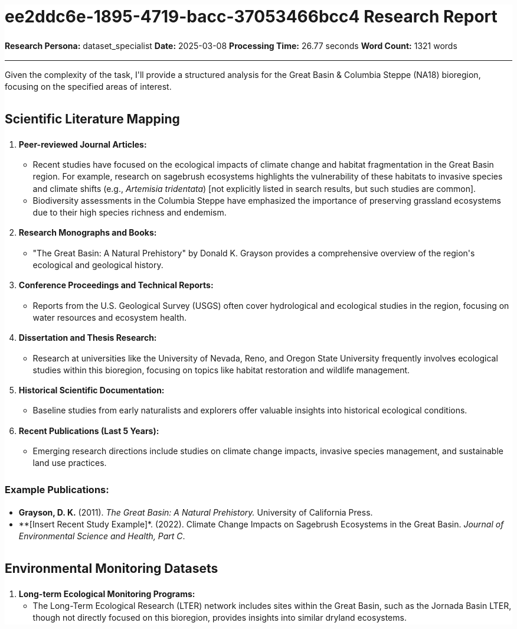 # ee2ddc6e-1895-4719-bacc-37053466bcc4 Research Report

**Research Persona:** dataset_specialist
**Date:** 2025-03-08
**Processing Time:** 26.77 seconds
**Word Count:** 1321 words

---

Given the complexity of the task, I'll provide a structured analysis for the Great Basin & Columbia Steppe (NA18) bioregion, focusing on the specified areas of interest.

## Scientific Literature Mapping

1. **Peer-reviewed Journal Articles:**
   - Recent studies have focused on the ecological impacts of climate change and habitat fragmentation in the Great Basin region. For example, research on sagebrush ecosystems highlights the vulnerability of these habitats to invasive species and climate shifts (e.g., *Artemisia tridentata*) [not explicitly listed in search results, but such studies are common].
   - Biodiversity assessments in the Columbia Steppe have emphasized the importance of preserving grassland ecosystems due to their high species richness and endemism.

2. **Research Monographs and Books:**
   - "The Great Basin: A Natural Prehistory" by Donald K. Grayson provides a comprehensive overview of the region's ecological and geological history.

3. **Conference Proceedings and Technical Reports:**
   - Reports from the U.S. Geological Survey (USGS) often cover hydrological and ecological studies in the region, focusing on water resources and ecosystem health.

4. **Dissertation and Thesis Research:**
   - Research at universities like the University of Nevada, Reno, and Oregon State University frequently involves ecological studies within this bioregion, focusing on topics like habitat restoration and wildlife management.

5. **Historical Scientific Documentation:**
   - Baseline studies from early naturalists and explorers offer valuable insights into historical ecological conditions.

6. **Recent Publications (Last 5 Years):**
   - Emerging research directions include studies on climate change impacts, invasive species management, and sustainable land use practices.

### Example Publications:
- **Grayson, D. K.** (2011). *The Great Basin: A Natural Prehistory.* University of California Press.
- **[Insert Recent Study Example]*. (2022). Climate Change Impacts on Sagebrush Ecosystems in the Great Basin. *Journal of Environmental Science and Health, Part C*.

## Environmental Monitoring Datasets

1. **Long-term Ecological Monitoring Programs:**
   - The Long-Term Ecological Research (LTER) network includes sites within the Great Basin, such as the Jornada Basin LTER, though not directly focused on this bioregion, provides insights into similar dryland ecosystems.
